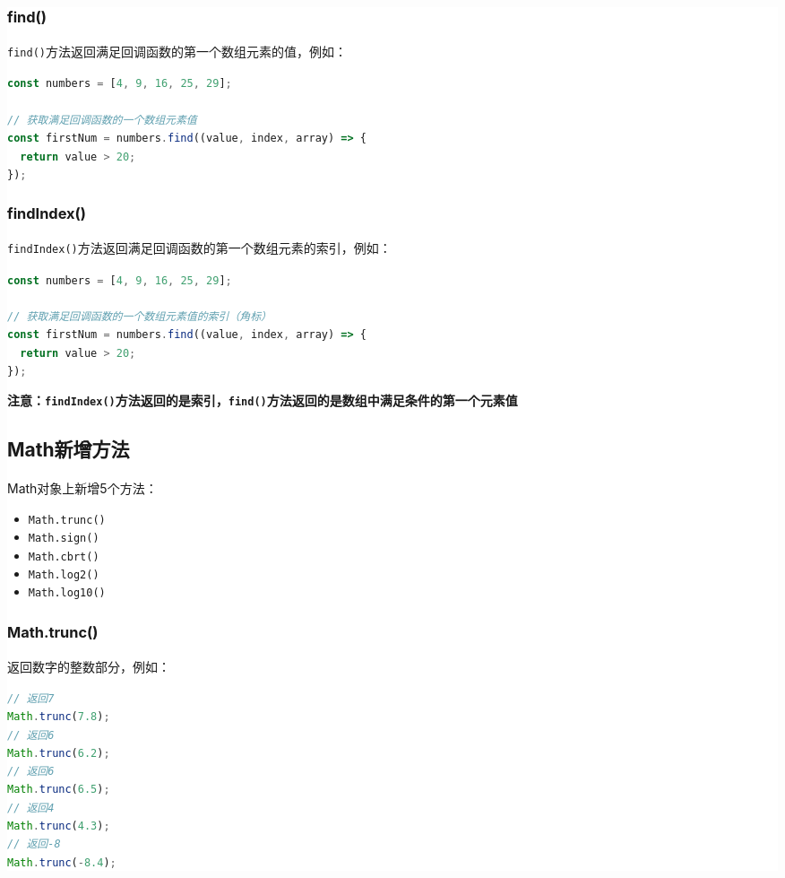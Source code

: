### find()

`find()`方法返回满足回调函数的第一个数组元素的值，例如：

```ts
const numbers = [4, 9, 16, 25, 29];

// 获取满足回调函数的一个数组元素值
const firstNum = numbers.find((value, index, array) => {
  return value > 20;
});
```

### findIndex()

`findIndex()`方法返回满足回调函数的第一个数组元素的索引，例如：

```ts
const numbers = [4, 9, 16, 25, 29];

// 获取满足回调函数的一个数组元素值的索引（角标）
const firstNum = numbers.find((value, index, array) => {
  return value > 20;
});
```

**注意：`findIndex()`方法返回的是索引，`find()`方法返回的是数组中满足条件的第一个元素值**

## Math新增方法

Math对象上新增5个方法：

- `Math.trunc()`
- `Math.sign()`
- `Math.cbrt()`
- `Math.log2()`
- `Math.log10()`

### Math.trunc()

返回数字的整数部分，例如：

```ts
// 返回7
Math.trunc(7.8);
// 返回6
Math.trunc(6.2);
// 返回6
Math.trunc(6.5);
// 返回4
Math.trunc(4.3);
// 返回-8
Math.trunc(-8.4); 
```
